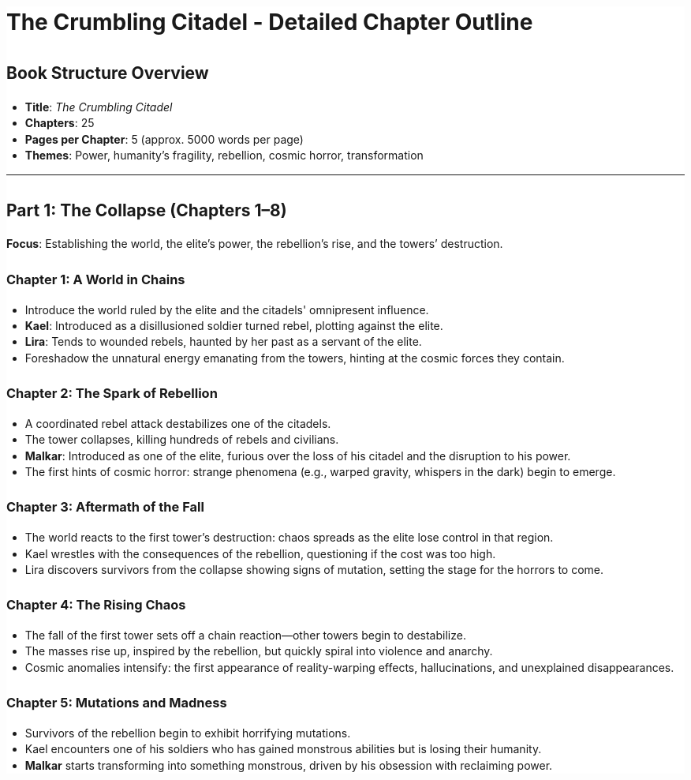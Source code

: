 # **The Crumbling Citadel - Detailed Chapter Outline**  

## **Book Structure Overview**  
- **Title**: *The Crumbling Citadel*  
- **Chapters**: 25  
- **Pages per Chapter**: 5 (approx. 5000 words per page)  
- **Themes**: Power, humanity’s fragility, rebellion, cosmic horror, transformation  

---

## **Part 1: The Collapse (Chapters 1–8)**  
**Focus**: Establishing the world, the elite’s power, the rebellion’s rise, and the towers’ destruction.  

### **Chapter 1: A World in Chains**  
- Introduce the world ruled by the elite and the citadels' omnipresent influence.  
- **Kael**: Introduced as a disillusioned soldier turned rebel, plotting against the elite.  
- **Lira**: Tends to wounded rebels, haunted by her past as a servant of the elite.  
- Foreshadow the unnatural energy emanating from the towers, hinting at the cosmic forces they contain.  

### **Chapter 2: The Spark of Rebellion**  
- A coordinated rebel attack destabilizes one of the citadels.  
- The tower collapses, killing hundreds of rebels and civilians.  
- **Malkar**: Introduced as one of the elite, furious over the loss of his citadel and the disruption to his power.  
- The first hints of cosmic horror: strange phenomena (e.g., warped gravity, whispers in the dark) begin to emerge.  

### **Chapter 3: Aftermath of the Fall**  
- The world reacts to the first tower’s destruction: chaos spreads as the elite lose control in that region.  
- Kael wrestles with the consequences of the rebellion, questioning if the cost was too high.  
- Lira discovers survivors from the collapse showing signs of mutation, setting the stage for the horrors to come.  

### **Chapter 4: The Rising Chaos**  
- The fall of the first tower sets off a chain reaction—other towers begin to destabilize.  
- The masses rise up, inspired by the rebellion, but quickly spiral into violence and anarchy.  
- Cosmic anomalies intensify: the first appearance of reality-warping effects, hallucinations, and unexplained disappearances.  

### **Chapter 5: Mutations and Madness**  
- Survivors of the rebellion begin to exhibit horrifying mutations.  
- Kael encounters one of his soldiers who has gained monstrous abilities but is losing their humanity.  
- **Malkar** starts transforming into something monstrous, driven by his obsession with reclaiming power.  
